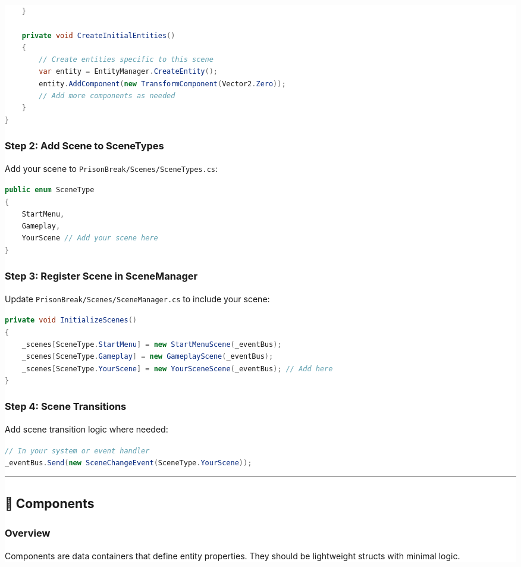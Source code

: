 ```csharp
    }
    
    private void CreateInitialEntities()
    {
        // Create entities specific to this scene
        var entity = EntityManager.CreateEntity();
        entity.AddComponent(new TransformComponent(Vector2.Zero));
        // Add more components as needed
    }
}
```

### Step 2: Add Scene to SceneTypes
Add your scene to `PrisonBreak/Scenes/SceneTypes.cs`:

```csharp
public enum SceneType
{
    StartMenu,
    Gameplay,
    YourScene // Add your scene here
}
```

### Step 3: Register Scene in SceneManager
Update `PrisonBreak/Scenes/SceneManager.cs` to include your scene:

```csharp
private void InitializeScenes()
{
    _scenes[SceneType.StartMenu] = new StartMenuScene(_eventBus);
    _scenes[SceneType.Gameplay] = new GameplayScene(_eventBus);
    _scenes[SceneType.YourScene] = new YourSceneScene(_eventBus); // Add here
}
```

### Step 4: Scene Transitions
Add scene transition logic where needed:

```csharp
// In your system or event handler
_eventBus.Send(new SceneChangeEvent(SceneType.YourScene));
```

---

## 🧩 Components

### Overview
Components are data containers that define entity properties. They should be lightweight structs with minimal logic.
